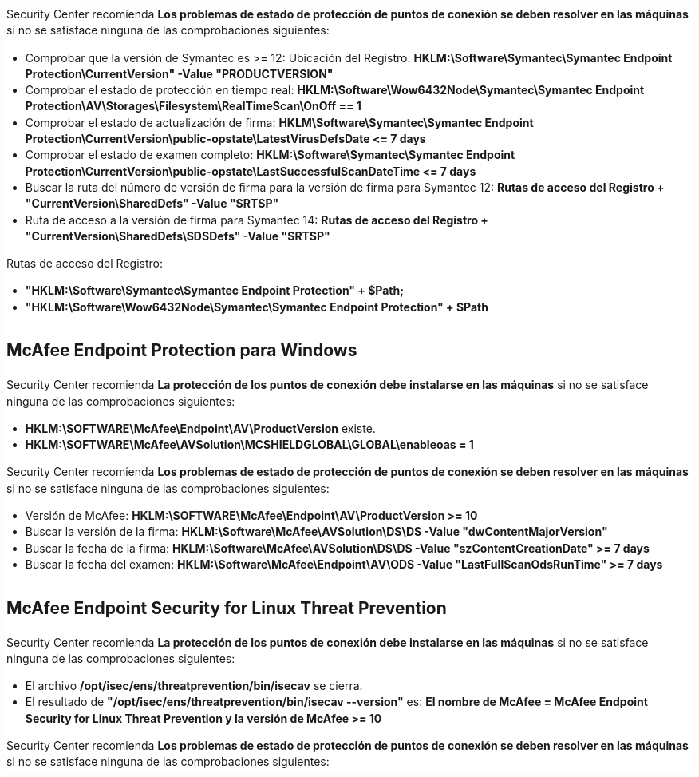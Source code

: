 Security Center recomienda **Los problemas de estado de protección de puntos de conexión se deben resolver en las máquinas** si no se satisface ninguna de las comprobaciones siguientes:

- Comprobar que la versión de Symantec es >= 12: Ubicación del Registro: **HKLM:\Software\Symantec\Symantec Endpoint Protection\CurrentVersion" -Value "PRODUCTVERSION"**
- Comprobar el estado de protección en tiempo real: **HKLM:\Software\Wow6432Node\Symantec\Symantec Endpoint Protection\AV\Storages\Filesystem\RealTimeScan\OnOff == 1**
- Comprobar el estado de actualización de firma: **HKLM\Software\Symantec\Symantec Endpoint Protection\CurrentVersion\public-opstate\LatestVirusDefsDate <= 7 days**
- Comprobar el estado de examen completo: **HKLM:\Software\Symantec\Symantec Endpoint Protection\CurrentVersion\public-opstate\LastSuccessfulScanDateTime <= 7 days**
- Buscar la ruta del número de versión de firma para la versión de firma para Symantec 12: **Rutas de acceso del Registro + "CurrentVersion\SharedDefs" -Value "SRTSP"** 
- Ruta de acceso a la versión de firma para Symantec 14: **Rutas de acceso del Registro + "CurrentVersion\SharedDefs\SDSDefs" -Value "SRTSP"**

Rutas de acceso del Registro:
- **"HKLM:\Software\Symantec\Symantec Endpoint Protection" + $Path;**
- **"HKLM:\Software\Wow6432Node\Symantec\Symantec Endpoint Protection" + $Path**

## <a name="mcafee-endpoint-protection-for-windows"></a>McAfee Endpoint Protection para Windows

Security Center recomienda **La protección de los puntos de conexión debe instalarse en las máquinas** si no se satisface ninguna de las comprobaciones siguientes:

- **HKLM:\SOFTWARE\McAfee\Endpoint\AV\ProductVersion** existe.
- **HKLM:\SOFTWARE\McAfee\AVSolution\MCSHIELDGLOBAL\GLOBAL\enableoas = 1**

Security Center recomienda **Los problemas de estado de protección de puntos de conexión se deben resolver en las máquinas** si no se satisface ninguna de las comprobaciones siguientes:

- Versión de McAfee: **HKLM:\SOFTWARE\McAfee\Endpoint\AV\ProductVersion >= 10**
- Buscar la versión de la firma: **HKLM:\Software\McAfee\AVSolution\DS\DS -Value "dwContentMajorVersion"**
- Buscar la fecha de la firma: **HKLM:\Software\McAfee\AVSolution\DS\DS -Value "szContentCreationDate" >= 7 days**
- Buscar la fecha del examen: **HKLM:\Software\McAfee\Endpoint\AV\ODS -Value "LastFullScanOdsRunTime" >= 7 days**

## <a name="mcafee-endpoint-security-for-linux-threat-prevention"></a>McAfee Endpoint Security for Linux Threat Prevention 

Security Center recomienda **La protección de los puntos de conexión debe instalarse en las máquinas** si no se satisface ninguna de las comprobaciones siguientes:

- El archivo **/opt/isec/ens/threatprevention/bin/isecav** se cierra.
- El resultado de **"/opt/isec/ens/threatprevention/bin/isecav --version"** es: **El nombre de McAfee = McAfee Endpoint Security for Linux Threat Prevention y la versión de McAfee >= 10**

Security Center recomienda **Los problemas de estado de protección de puntos de conexión se deben resolver en las máquinas** si no se satisface ninguna de las comprobaciones siguientes:
